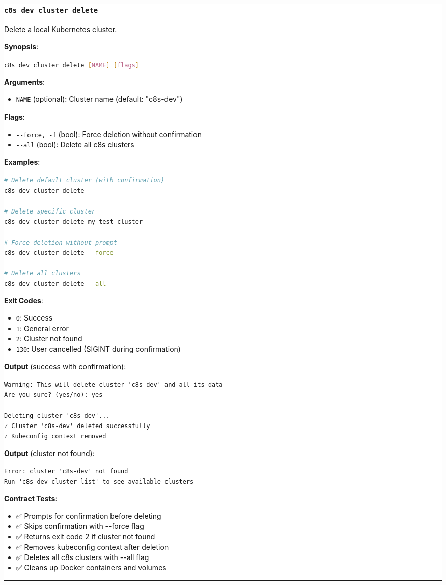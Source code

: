 
### `c8s dev cluster delete`

Delete a local Kubernetes cluster.

**Synopsis**:
```bash
c8s dev cluster delete [NAME] [flags]
```

**Arguments**:
- `NAME` (optional): Cluster name (default: "c8s-dev")

**Flags**:
- `--force, -f` (bool): Force deletion without confirmation
- `--all` (bool): Delete all c8s clusters

**Examples**:
```bash
# Delete default cluster (with confirmation)
c8s dev cluster delete

# Delete specific cluster
c8s dev cluster delete my-test-cluster

# Force deletion without prompt
c8s dev cluster delete --force

# Delete all clusters
c8s dev cluster delete --all
```

**Exit Codes**:
- `0`: Success
- `1`: General error
- `2`: Cluster not found
- `130`: User cancelled (SIGINT during confirmation)

**Output** (success with confirmation):
```
Warning: This will delete cluster 'c8s-dev' and all its data
Are you sure? (yes/no): yes

Deleting cluster 'c8s-dev'...
✓ Cluster 'c8s-dev' deleted successfully
✓ Kubeconfig context removed
```

**Output** (cluster not found):
```
Error: cluster 'c8s-dev' not found
Run 'c8s dev cluster list' to see available clusters
```

**Contract Tests**:
- ✅ Prompts for confirmation before deleting
- ✅ Skips confirmation with --force flag
- ✅ Returns exit code 2 if cluster not found
- ✅ Removes kubeconfig context after deletion
- ✅ Deletes all c8s clusters with --all flag
- ✅ Cleans up Docker containers and volumes

---